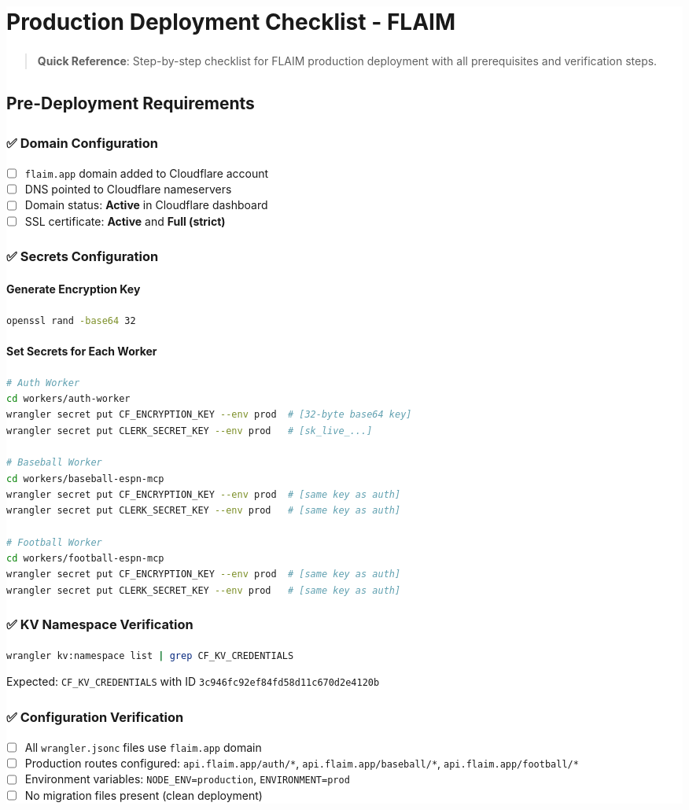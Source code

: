 # Production Deployment Checklist - FLAIM

> **Quick Reference**: Step-by-step checklist for FLAIM production deployment with all prerequisites and verification steps.

## Pre-Deployment Requirements

### ✅ Domain Configuration
- [ ] `flaim.app` domain added to Cloudflare account
- [ ] DNS pointed to Cloudflare nameservers
- [ ] Domain status: **Active** in Cloudflare dashboard
- [ ] SSL certificate: **Active** and **Full (strict)**

### ✅ Secrets Configuration

#### Generate Encryption Key
```bash
openssl rand -base64 32
```

#### Set Secrets for Each Worker
```bash
# Auth Worker
cd workers/auth-worker
wrangler secret put CF_ENCRYPTION_KEY --env prod  # [32-byte base64 key]
wrangler secret put CLERK_SECRET_KEY --env prod   # [sk_live_...]

# Baseball Worker  
cd workers/baseball-espn-mcp
wrangler secret put CF_ENCRYPTION_KEY --env prod  # [same key as auth]
wrangler secret put CLERK_SECRET_KEY --env prod   # [same key as auth]

# Football Worker
cd workers/football-espn-mcp
wrangler secret put CF_ENCRYPTION_KEY --env prod  # [same key as auth]
wrangler secret put CLERK_SECRET_KEY --env prod   # [same key as auth]
```

### ✅ KV Namespace Verification
```bash
wrangler kv:namespace list | grep CF_KV_CREDENTIALS
```
Expected: `CF_KV_CREDENTIALS` with ID `3c946fc92ef84fd58d11c670d2e4120b`

### ✅ Configuration Verification
- [ ] All `wrangler.jsonc` files use `flaim.app` domain
- [ ] Production routes configured: `api.flaim.app/auth/*`, `api.flaim.app/baseball/*`, `api.flaim.app/football/*`
- [ ] Environment variables: `NODE_ENV=production`, `ENVIRONMENT=prod`
- [ ] No migration files present (clean deployment)

